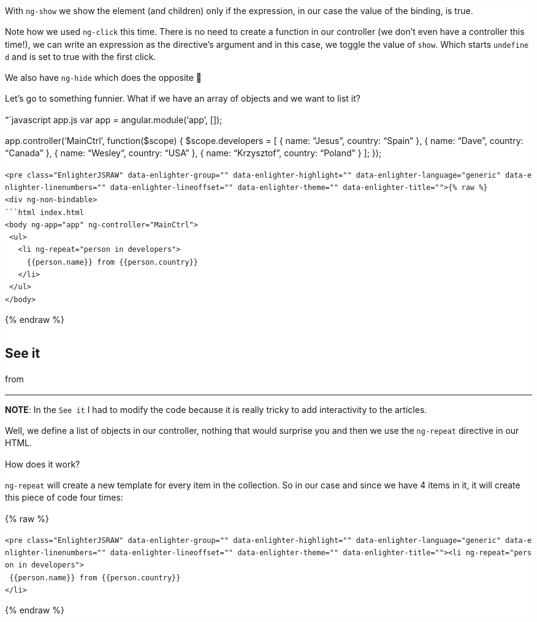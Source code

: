 With `ng-show` we show the element (and children) only if the expression, in our case the value of the binding, is true.

Note how we used `ng-click` this time. There is no need to create a function in our controller (we don’t even have a controller this time!), we can write an expression as the directive’s argument and in this case, we toggle the value of `show`. Which starts `undefined` and is set to true with the first click.

We also have `ng-hide` which does the opposite 🙂

Let’s go to something funnier. What if we have an array of objects and we want to list it?

“`javascript app.js var app = angular.module(‘app’, \[\]);

app.controller(‘MainCtrl’, function($scope) { $scope.developers = \[ { name: “Jesus”, country: “Spain” }, { name: “Dave”, country: “Canada” }, { name: “Wesley”, country: “USA” }, { name: “Krzysztof”, country: “Poland” } \]; });

```
<pre class="EnlighterJSRAW" data-enlighter-group="" data-enlighter-highlight="" data-enlighter-language="generic" data-enlighter-linenumbers="" data-enlighter-lineoffset="" data-enlighter-theme="" data-enlighter-title="">{% raw %}
<div ng-non-bindable>
```html index.html
<body ng-app="app" ng-controller="MainCtrl">
 <ul>
   <li ng-repeat="person in developers">
     {{person.name}} from {{person.country}}
   </li>
 </ul>
</body>
```

{% endraw %}

## See it

from

- - - - - -

**NOTE**: In the `See it` I had to modify the code because it is really tricky to add interactivity to the articles.

Well, we define a list of objects in our controller, nothing that would surprise you and then we use the `ng-repeat` directive in our HTML.

How does it work?

`ng-repeat` will create a new template for every item in the collection. So in our case and since we have 4 items in it, it will create this piece of code four times:

{% raw %}

```
<pre class="EnlighterJSRAW" data-enlighter-group="" data-enlighter-highlight="" data-enlighter-language="generic" data-enlighter-linenumbers="" data-enlighter-lineoffset="" data-enlighter-theme="" data-enlighter-title=""><li ng-repeat="person in developers">
 {{person.name}} from {{person.country}}
</li>
```

{% endraw %}
